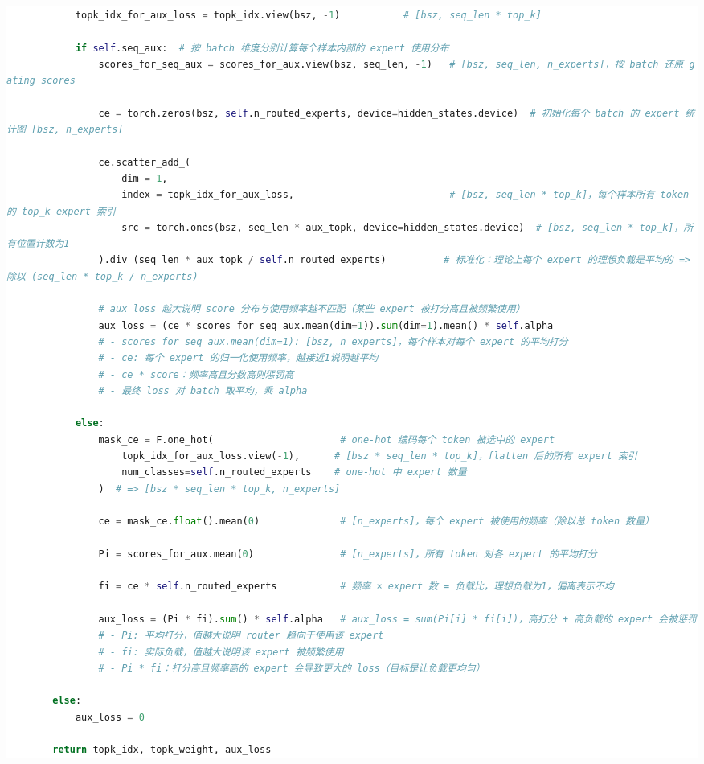 ```python
            topk_idx_for_aux_loss = topk_idx.view(bsz, -1)           # [bsz, seq_len * top_k]

            if self.seq_aux:  # 按 batch 维度分别计算每个样本内部的 expert 使用分布
                scores_for_seq_aux = scores_for_aux.view(bsz, seq_len, -1)   # [bsz, seq_len, n_experts]，按 batch 还原 gating scores

                ce = torch.zeros(bsz, self.n_routed_experts, device=hidden_states.device)  # 初始化每个 batch 的 expert 统计图 [bsz, n_experts]

                ce.scatter_add_(
                    dim = 1,
                    index = topk_idx_for_aux_loss,                           # [bsz, seq_len * top_k]，每个样本所有 token 的 top_k expert 索引
                    src = torch.ones(bsz, seq_len * aux_topk, device=hidden_states.device)  # [bsz, seq_len * top_k]，所有位置计数为1
                ).div_(seq_len * aux_topk / self.n_routed_experts)          # 标准化：理论上每个 expert 的理想负载是平均的 => 除以 (seq_len * top_k / n_experts)

                # aux_loss 越大说明 score 分布与使用频率越不匹配（某些 expert 被打分高且被频繁使用）
                aux_loss = (ce * scores_for_seq_aux.mean(dim=1)).sum(dim=1).mean() * self.alpha  
                # - scores_for_seq_aux.mean(dim=1): [bsz, n_experts]，每个样本对每个 expert 的平均打分
                # - ce: 每个 expert 的归一化使用频率，越接近1说明越平均
                # - ce * score：频率高且分数高则惩罚高
                # - 最终 loss 对 batch 取平均，乘 alpha

            else:
                mask_ce = F.one_hot(                      # one-hot 编码每个 token 被选中的 expert
                    topk_idx_for_aux_loss.view(-1),      # [bsz * seq_len * top_k]，flatten 后的所有 expert 索引
                    num_classes=self.n_routed_experts    # one-hot 中 expert 数量
                )  # => [bsz * seq_len * top_k, n_experts]

                ce = mask_ce.float().mean(0)              # [n_experts]，每个 expert 被使用的频率（除以总 token 数量）

                Pi = scores_for_aux.mean(0)               # [n_experts]，所有 token 对各 expert 的平均打分

                fi = ce * self.n_routed_experts           # 频率 × expert 数 = 负载比，理想负载为1，偏离表示不均

                aux_loss = (Pi * fi).sum() * self.alpha   # aux_loss = sum(Pi[i] * fi[i])，高打分 + 高负载的 expert 会被惩罚
                # - Pi: 平均打分，值越大说明 router 趋向于使用该 expert
                # - fi: 实际负载，值越大说明该 expert 被频繁使用
                # - Pi * fi：打分高且频率高的 expert 会导致更大的 loss（目标是让负载更均匀）

        else:
            aux_loss = 0

        return topk_idx, topk_weight, aux_loss
```
